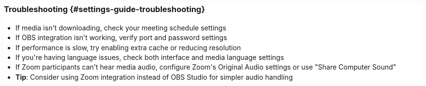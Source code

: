 ### Troubleshooting {#settings-guide-troubleshooting}

- If media isn't downloading, check your meeting schedule settings
- If OBS integration isn't working, verify port and password settings
- If performance is slow, try enabling extra cache or reducing resolution
- If you're having language issues, check both interface and media language settings
- If Zoom participants can't hear media audio, configure Zoom's Original Audio settings or use "Share Computer Sound"
- **Tip**: Consider using Zoom integration instead of OBS Studio for simpler audio handling
